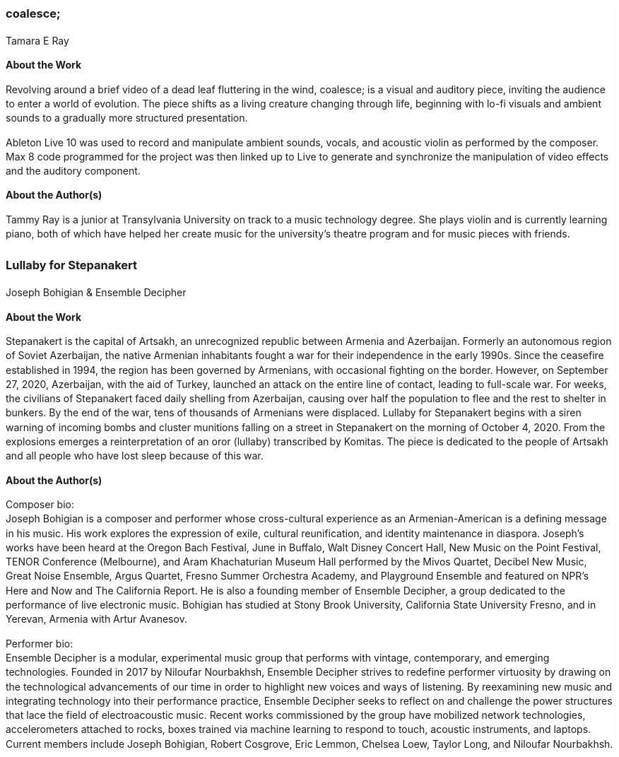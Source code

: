 
### coalesce;
Tamara E Ray

**About the Work**

Revolving around a brief video of a dead leaf fluttering in the wind, coalesce; is a visual and auditory piece, inviting the audience to enter a world of evolution. The piece shifts as a living creature changing through life, beginning with lo-fi visuals and ambient sounds to a gradually more structured presentation.

Ableton Live 10 was used to record and manipulate ambient sounds, vocals, and acoustic violin as performed by the composer. Max 8 code programmed for the project was then linked up to Live to generate and synchronize the manipulation of video effects and the auditory component.

**About the Author(s)**

Tammy Ray is a junior at Transylvania University on track to a music technology degree. She plays violin and is currently learning piano, both of which have helped her create music for the university’s theatre program and for music pieces with friends.

### Lullaby for Stepanakert
Joseph Bohigian & Ensemble Decipher

**About the Work**

Stepanakert is the capital of Artsakh, an unrecognized republic between Armenia and Azerbaijan. Formerly an autonomous region of Soviet Azerbaijan, the native Armenian inhabitants fought a war for their independence in the early 1990s. Since the ceasefire established in 1994, the region has been governed by Armenians, with occasional fighting on the border. However, on September 27, 2020, Azerbaijan, with the aid of Turkey, launched an attack on the entire line of contact, leading to full-scale war. For weeks, the civilians of Stepanakert faced daily shelling from Azerbaijan, causing over half the population to flee and the rest to shelter in bunkers. By the end of the war, tens of thousands of Armenians were displaced. Lullaby for Stepanakert begins with a siren warning of incoming bombs and cluster munitions falling on a street in Stepanakert on the morning of October 4, 2020. From the explosions emerges a reinterpretation of an oror (lullaby) transcribed by Komitas. The piece is dedicated to the people of Artsakh and all people who have lost sleep because of this war.

**About the Author(s)**

Composer bio:  
Joseph Bohigian is a composer and performer whose cross-cultural experience as an Armenian-American is a defining message in his music. His work explores the expression of exile, cultural reunification, and identity maintenance in diaspora. Joseph’s works have been heard at the Oregon Bach Festival, June in Buffalo, Walt Disney Concert Hall, New Music on the Point Festival, TENOR Conference (Melbourne), and Aram Khachaturian Museum Hall performed by the Mivos Quartet, Decibel New Music, Great Noise Ensemble, Argus Quartet, Fresno Summer Orchestra Academy, and Playground Ensemble and featured on NPR’s Here and Now and The California Report. He is also a founding member of Ensemble Decipher, a group dedicated to the performance of live electronic music. Bohigian has studied at Stony Brook University, California State University Fresno, and in Yerevan, Armenia with Artur Avanesov.

Performer bio:  
Ensemble Decipher is a modular, experimental music group that performs with vintage, contemporary, and emerging technologies. Founded in 2017 by Niloufar Nourbakhsh, Ensemble Decipher strives to redefine performer virtuosity by drawing on the technological advancements of our time in order to highlight new voices and ways of listening. By reexamining new music and integrating technology into their performance practice, Ensemble Decipher seeks to reflect on and challenge the power structures that lace the field of electroacoustic music. Recent works commissioned by the group have mobilized network technologies, accelerometers attached to rocks, boxes trained via machine learning to respond to touch, acoustic instruments, and laptops. Current members include Joseph Bohigian, Robert Cosgrove, Eric Lemmon, Chelsea Loew, Taylor Long, and Niloufar Nourbakhsh.
